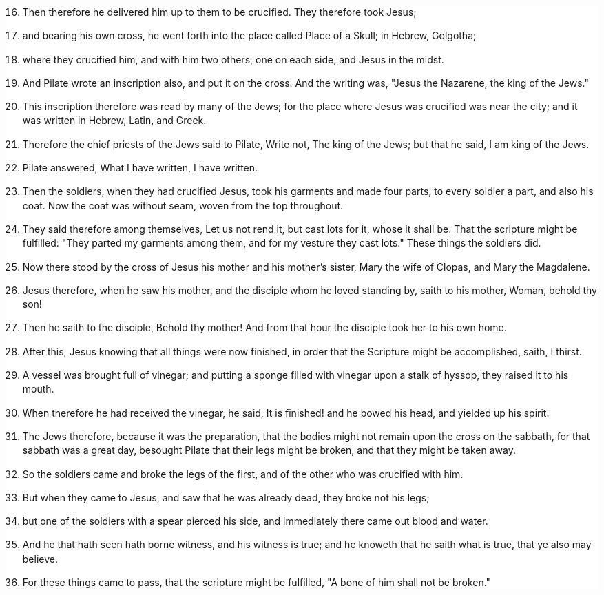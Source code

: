 16. Then therefore he delivered him up to them to be crucified. They therefore took Jesus;

17. and bearing his own cross, he went forth into the place called Place of a Skull; in Hebrew, Golgotha;

18. where they crucified him, and with him two others, one on each side, and Jesus in the midst.

19. And Pilate wrote an inscription also, and put it on the cross. And the writing was, "Jesus the Nazarene, the king of the Jews."

20. This inscription therefore was read by many of the Jews; for the place where Jesus was crucified was near the city; and it was written in Hebrew, Latin, and Greek.

21. Therefore the chief priests of the Jews said to Pilate, Write not, The king of the Jews; but that he said, I am king of the Jews.

22. Pilate answered, What I have written, I have written.

23. Then the soldiers, when they had crucified Jesus, took his garments and made four parts, to every soldier a part, and also his coat. Now the coat was without seam, woven from the top throughout.

24. They said therefore among themselves, Let us not rend it, but cast lots for it, whose it shall be. That the scripture might be fulfilled: "They parted my garments among them, and for my vesture they cast lots." These things the soldiers did.

25. Now there stood by the cross of Jesus his mother and his mother’s sister, Mary the wife of Clopas, and Mary the Magdalene.

26. Jesus therefore, when he saw his mother, and the disciple whom he loved standing by, saith to his mother, Woman, behold thy son!

27. Then he saith to the disciple, Behold thy mother! And from that hour the disciple took her to his own home.

28. After this, Jesus knowing that all things were now finished, in order that the Scripture might be accomplished, saith, I thirst.

29. A vessel was brought full of vinegar; and putting a sponge filled with vinegar upon a stalk of hyssop, they raised it to his mouth.

30. When therefore he had received the vinegar, he said, It is finished! and he bowed his head, and yielded up his spirit.

31. The Jews therefore, because it was the preparation, that the bodies might not remain upon the cross on the sabbath, for that sabbath was a great day, besought Pilate that their legs might be broken, and that they might be taken away.

32. So the soldiers came and broke the legs of the first, and of the other who was crucified with him.

33. But when they came to Jesus, and saw that he was already dead, they broke not his legs;

34. but one of the soldiers with a spear pierced his side, and immediately there came out blood and water.

35. And he that hath seen hath borne witness, and his witness is true; and he knoweth that he saith what is true, that ye also may believe.

36. For these things came to pass, that the scripture might be fulfilled, "A bone of him shall not be broken."
